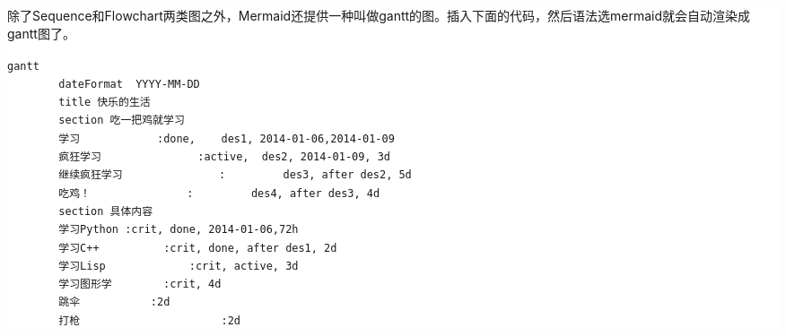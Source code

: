 除了Sequence和Flowchart两类图之外，Mermaid还提供一种叫做gantt的图。插入下面的代码，然后语法选mermaid就会自动渲染成gantt图了。

```
gantt
        dateFormat  YYYY-MM-DD
        title 快乐的生活
        section 吃一把鸡就学习
        学习            :done,    des1, 2014-01-06,2014-01-09
        疯狂学习               :active,  des2, 2014-01-09, 3d
        继续疯狂学习               :         des3, after des2, 5d
        吃鸡！               :         des4, after des3, 4d
        section 具体内容
        学习Python :crit, done, 2014-01-06,72h
        学习C++          :crit, done, after des1, 2d
        学习Lisp             :crit, active, 3d
        学习图形学        :crit, 4d
        跳伞           :2d
        打枪                      :2d

```
